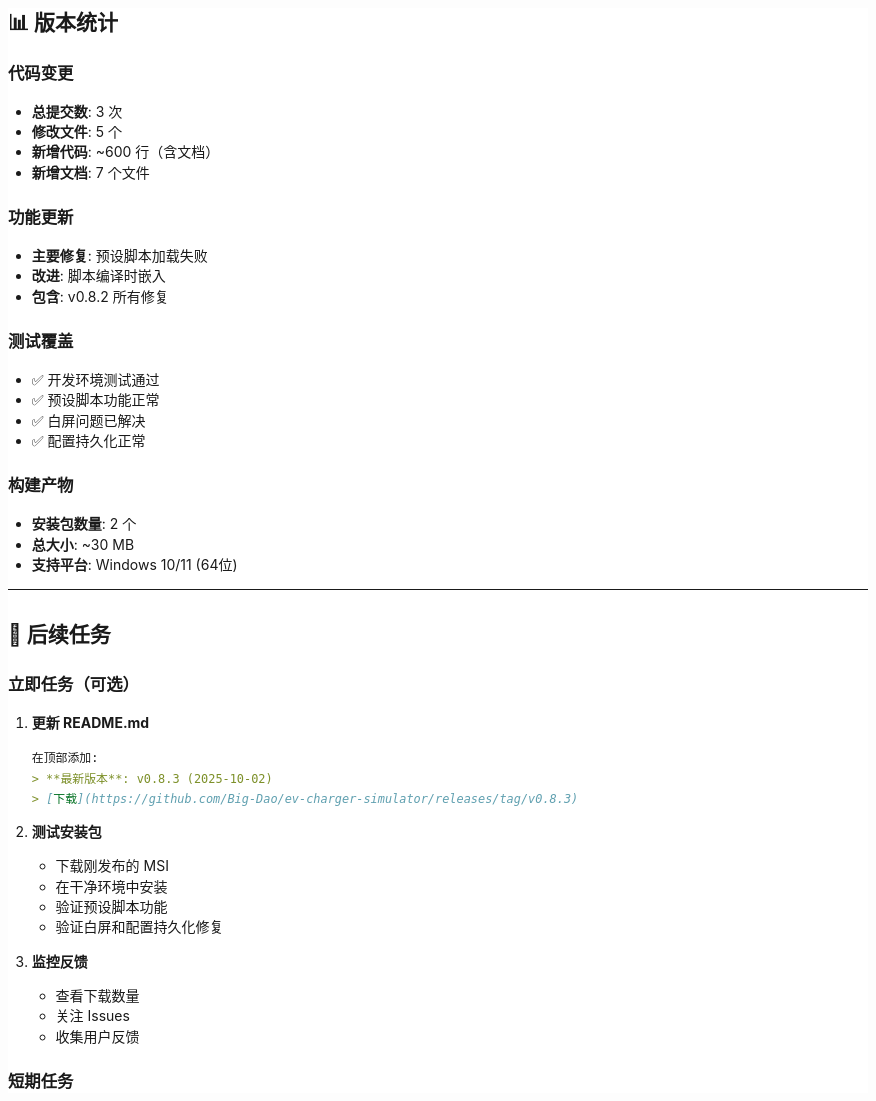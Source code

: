 
## 📊 版本统计

### 代码变更
- **总提交数**: 3 次
- **修改文件**: 5 个
- **新增代码**: ~600 行（含文档）
- **新增文档**: 7 个文件

### 功能更新
- **主要修复**: 预设脚本加载失败
- **改进**: 脚本编译时嵌入
- **包含**: v0.8.2 所有修复

### 测试覆盖
- ✅ 开发环境测试通过
- ✅ 预设脚本功能正常
- ✅ 白屏问题已解决
- ✅ 配置持久化正常

### 构建产物
- **安装包数量**: 2 个
- **总大小**: ~30 MB
- **支持平台**: Windows 10/11 (64位)

---

## 📝 后续任务

### 立即任务（可选）

1. **更新 README.md**
   ```markdown
   在顶部添加:
   > **最新版本**: v0.8.3 (2025-10-02)
   > [下载](https://github.com/Big-Dao/ev-charger-simulator/releases/tag/v0.8.3)
   ```

2. **测试安装包**
   - 下载刚发布的 MSI
   - 在干净环境中安装
   - 验证预设脚本功能
   - 验证白屏和配置持久化修复

3. **监控反馈**
   - 查看下载数量
   - 关注 Issues
   - 收集用户反馈

### 短期任务
